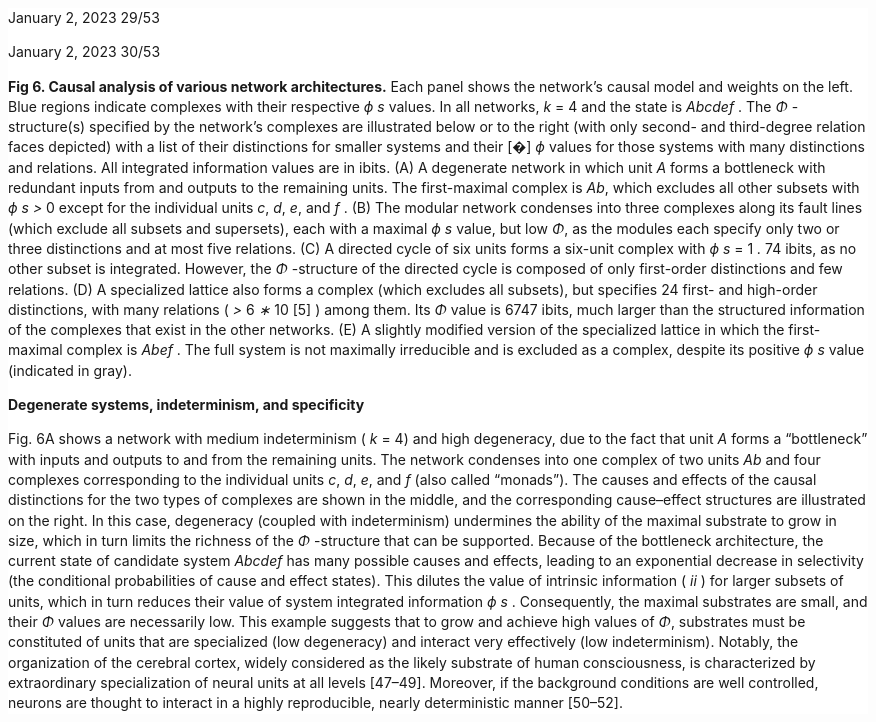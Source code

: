 
January 2, 2023 29/53


January 2, 2023 30/53


**Fig 6. Causal analysis of various network architectures.** Each panel shows the
network’s causal model and weights on the left. Blue regions indicate complexes with
their respective _ϕ_ _s_ values. In all networks, _k_ = 4 and the state is _Abcdef_ . The
_Φ_ -structure(s) specified by the network’s complexes are illustrated below or to the right
(with only second- and third-degree relation faces depicted) with a list of their
distinctions for smaller systems and their [�] _ϕ_ values for those systems with many
distinctions and relations. All integrated information values are in ibits. (A) A
degenerate network in which unit _A_ forms a bottleneck with redundant inputs from and
outputs to the remaining units. The first-maximal complex is _Ab_, which excludes all
other subsets with _ϕ_ _s_ _>_ 0 except for the individual units _c_, _d_, _e_, and _f_ . (B) The
modular network condenses into three complexes along its fault lines (which exclude all
subsets and supersets), each with a maximal _ϕ_ _s_ value, but low _Φ_, as the modules each
specify only two or three distinctions and at most five relations. (C) A directed cycle of
six units forms a six-unit complex with _ϕ_ _s_ = 1 _._ 74 ibits, as no other subset is integrated.
However, the _Φ_ -structure of the directed cycle is composed of only first-order
distinctions and few relations. (D) A specialized lattice also forms a complex (which
excludes all subsets), but specifies 24 first- and high-order distinctions, with many
relations ( _>_ 6 _∗_ 10 [5] ) among them. Its _Φ_ value is 6747 ibits, much larger than the
structured information of the complexes that exist in the other networks. (E) A slightly
modified version of the specialized lattice in which the first-maximal complex is _Abef_ .
The full system is not maximally irreducible and is excluded as a complex, despite its
positive _ϕ_ _s_ value (indicated in gray).


**Degenerate systems, indeterminism, and specificity**


Fig. 6A shows a network with medium indeterminism ( _k_ = 4) and high degeneracy, due
to the fact that unit _A_ forms a “bottleneck” with inputs and outputs to and from the
remaining units. The network condenses into one complex of two units _Ab_ and four
complexes corresponding to the individual units _c_, _d_, _e_, and _f_ (also called “monads”).
The causes and effects of the causal distinctions for the two types of complexes are
shown in the middle, and the corresponding cause–effect structures are illustrated on
the right. In this case, degeneracy (coupled with indeterminism) undermines the ability
of the maximal substrate to grow in size, which in turn limits the richness of the
_Φ_ -structure that can be supported. Because of the bottleneck architecture, the current
state of candidate system _Abcdef_ has many possible causes and effects, leading to an
exponential decrease in selectivity (the conditional probabilities of cause and effect
states). This dilutes the value of intrinsic information ( _ii_ ) for larger subsets of units,
which in turn reduces their value of system integrated information _ϕ_ _s_ . Consequently,
the maximal substrates are small, and their _Φ_ values are necessarily low.
This example suggests that to grow and achieve high values of _Φ_, substrates must be
constituted of units that are specialized (low degeneracy) and interact very effectively
(low indeterminism). Notably, the organization of the cerebral cortex, widely considered
as the likely substrate of human consciousness, is characterized by extraordinary
specialization of neural units at all levels [47–49]. Moreover, if the background
conditions are well controlled, neurons are thought to interact in a highly reproducible,
nearly deterministic manner [50–52].
